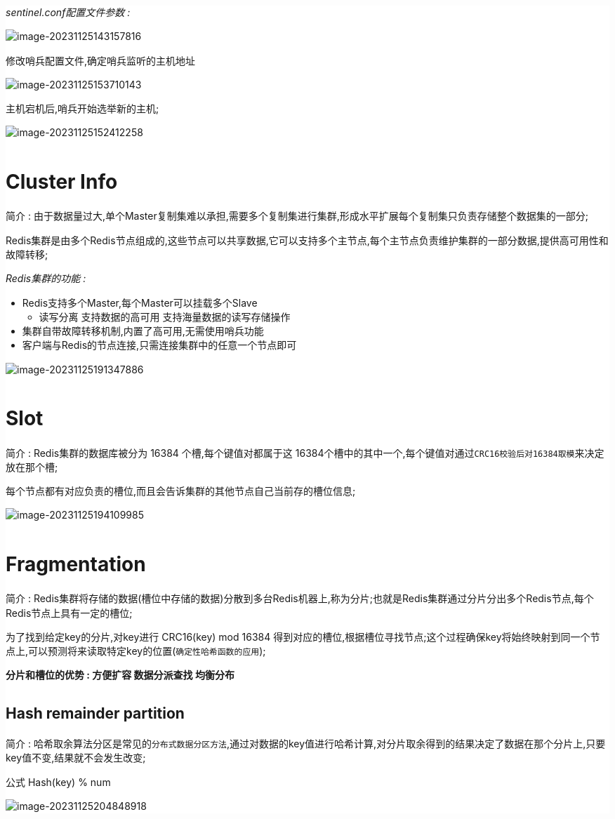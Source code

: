 *sentinel.conf配置文件参数 :*

![image-20231125143157816](https://banne.oss-cn-shanghai.aliyuncs.com/Java/image-20231125143157816.png) 

修改哨兵配置文件,确定哨兵监听的主机地址

![image-20231125153710143](https://banne.oss-cn-shanghai.aliyuncs.com/Java/image-20231125153710143.png) 

主机宕机后,哨兵开始选举新的主机;

![image-20231125152412258](https://banne.oss-cn-shanghai.aliyuncs.com/Java/image-20231125152412258.png)

# Cluster Info

简介 : 由于数据量过大,单个Master复制集难以承担,需要多个复制集进行集群,形成水平扩展每个复制集只负责存储整个数据集的一部分;

Redis集群是由多个Redis节点组成的,这些节点可以共享数据,它可以支持多个主节点,每个主节点负责维护集群的一部分数据,提供高可用性和故障转移;

*Redis集群的功能 :*

- Redis支持多个Master,每个Master可以挂载多个Slave
  - 读写分离 支持数据的高可用 支持海量数据的读写存储操作
- 集群自带故障转移机制,内置了高可用,无需使用哨兵功能
- 客户端与Redis的节点连接,只需连接集群中的任意一个节点即可

![image-20231125191347886](https://banne.oss-cn-shanghai.aliyuncs.com/Java/image-20231125191347886.png) 

# Slot

简介 : Redis集群的数据库被分为 16384 个槽,每个键值对都属于这 16384个槽中的其中一个,每个键值对通过`CRC16校验后对16384取模`来决定放在那个槽;

每个节点都有对应负责的槽位,而且会告诉集群的其他节点自己当前存的槽位信息;

![image-20231125194109985](https://banne.oss-cn-shanghai.aliyuncs.com/Java/image-20231125194109985.png) 

# Fragmentation

简介 : Redis集群将存储的数据(槽位中存储的数据)分散到多台Redis机器上,称为分片;也就是Redis集群通过分片分出多个Redis节点,每个Redis节点上具有一定的槽位;

为了找到给定key的分片,对key进行 CRC16(key) mod 16384 得到对应的槽位,根据槽位寻找节点;这个过程确保key将始终映射到同一个节点上,可以预测将来读取特定key的位置(`确定性哈希函数的应用`); 

**分片和槽位的优势 : 方便扩容 数据分派查找 均衡分布**

## Hash remainder partition

简介 : 哈希取余算法分区是常见的`分布式数据分区方法`,通过对数据的key值进行哈希计算,对分片取余得到的结果决定了数据在那个分片上,只要key值不变,结果就不会发生改变;

公式  Hash(key)  %  num

![image-20231125204848918](https://banne.oss-cn-shanghai.aliyuncs.com/Java/image-20231125204848918.png) 
